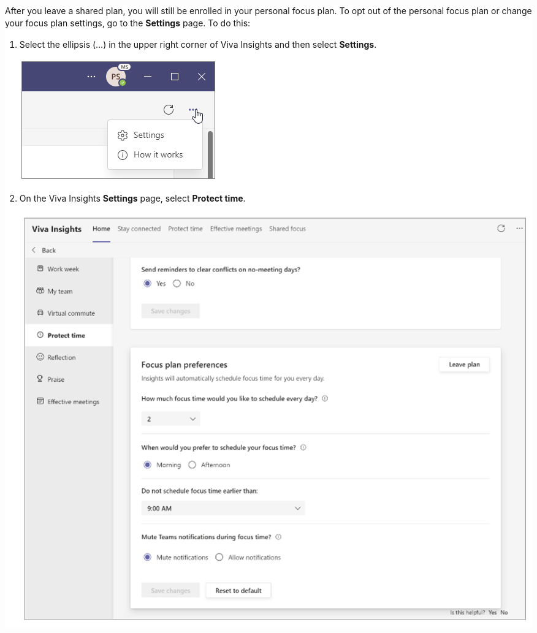 After you leave a shared plan, you will still be enrolled in your personal focus plan. To opt out of the personal focus plan or change your focus plan settings, go to the **Settings** page. To do this:

1. Select the ellipsis (…) in the upper right corner of Viva Insights and then select **Settings**.

   ![Select ellipsis and then Settings](../../Images/mya/use/ellipsis-settings.png)

2. On the Viva Insights **Settings** page, select **Protect time**.

   ![Select ellipsis and then Settings](../../Images/mya/use/protect-time.png)
